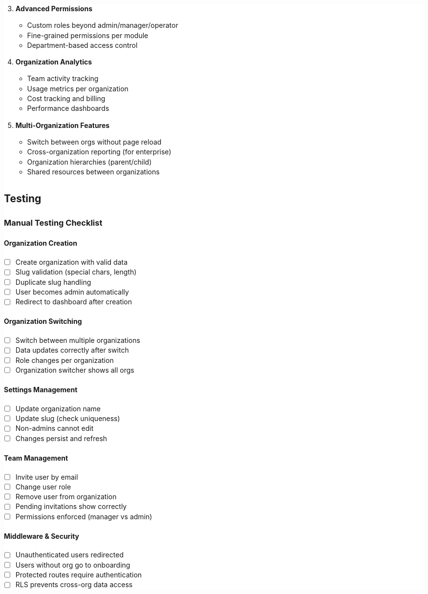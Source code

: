 3. **Advanced Permissions**
   - Custom roles beyond admin/manager/operator
   - Fine-grained permissions per module
   - Department-based access control

4. **Organization Analytics**
   - Team activity tracking
   - Usage metrics per organization
   - Cost tracking and billing
   - Performance dashboards

5. **Multi-Organization Features**
   - Switch between orgs without page reload
   - Cross-organization reporting (for enterprise)
   - Organization hierarchies (parent/child)
   - Shared resources between organizations

## Testing

### Manual Testing Checklist

#### Organization Creation

- [ ] Create organization with valid data
- [ ] Slug validation (special chars, length)
- [ ] Duplicate slug handling
- [ ] User becomes admin automatically
- [ ] Redirect to dashboard after creation

#### Organization Switching

- [ ] Switch between multiple organizations
- [ ] Data updates correctly after switch
- [ ] Role changes per organization
- [ ] Organization switcher shows all orgs

#### Settings Management

- [ ] Update organization name
- [ ] Update slug (check uniqueness)
- [ ] Non-admins cannot edit
- [ ] Changes persist and refresh

#### Team Management

- [ ] Invite user by email
- [ ] Change user role
- [ ] Remove user from organization
- [ ] Pending invitations show correctly
- [ ] Permissions enforced (manager vs admin)

#### Middleware & Security

- [ ] Unauthenticated users redirected
- [ ] Users without org go to onboarding
- [ ] Protected routes require authentication
- [ ] RLS prevents cross-org data access

